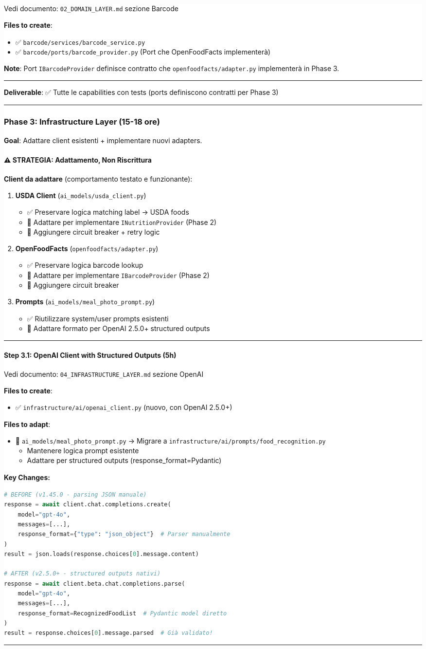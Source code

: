 Vedi documento: `02_DOMAIN_LAYER.md` sezione Barcode

**Files to create**:
- ✅ `barcode/services/barcode_service.py`
- ✅ `barcode/ports/barcode_provider.py` (Port che OpenFoodFacts implementerà)

**Note**: Port `IBarcodeProvider` definisce contratto che `openfoodfacts/adapter.py` implementerà in Phase 3.

---

**Deliverable**: ✅ Tutte le capabilities con tests (ports definiscono contratti per Phase 3)

---

### Phase 3: Infrastructure Layer (15-18 ore)

**Goal**: Adattare client esistenti + implementare nuovi adapters.

#### ⚠️ STRATEGIA: Adattamento, Non Riscrittura

**Client da adattare** (comportamento testato e funzionante):
1. **USDA Client** (`ai_models/usda_client.py`)
   - ✅ Preservare logica matching label → USDA foods
   - 🔄 Adattare per implementare `INutritionProvider` (Phase 2)
   - 🔄 Aggiungere circuit breaker + retry logic

2. **OpenFoodFacts** (`openfoodfacts/adapter.py`)
   - ✅ Preservare logica barcode lookup
   - 🔄 Adattare per implementare `IBarcodeProvider` (Phase 2)
   - 🔄 Aggiungere circuit breaker

3. **Prompts** (`ai_models/meal_photo_prompt.py`)
   - ✅ Riutilizzare system/user prompts esistenti
   - 🔄 Adattare formato per OpenAI 2.5.0+ structured outputs

---

#### Step 3.1: OpenAI Client with Structured Outputs (5h)

Vedi documento: `04_INFRASTRUCTURE_LAYER.md` sezione OpenAI

**Files to create**:
- ✅ `infrastructure/ai/openai_client.py` (nuovo, con OpenAI 2.5.0+)

**Files to adapt**:
- 🔄 `ai_models/meal_photo_prompt.py` → Migrare a `infrastructure/ai/prompts/food_recognition.py`
  - Mantenere logica prompt esistente
  - Adattare per structured outputs (response_format=Pydantic)

**Key Changes:**
```python
# BEFORE (v1.45.0 - parsing JSON manuale)
response = await client.chat.completions.create(
    model="gpt-4o",
    messages=[...],
    response_format={"type": "json_object"}  # Parser manualmente
)
result = json.loads(response.choices[0].message.content)

# AFTER (v2.5.0+ - structured outputs nativi)
response = await client.beta.chat.completions.parse(
    model="gpt-4o",
    messages=[...],
    response_format=RecognizedFoodList  # Pydantic model diretto
)
result = response.choices[0].message.parsed  # Già validato!
```

---